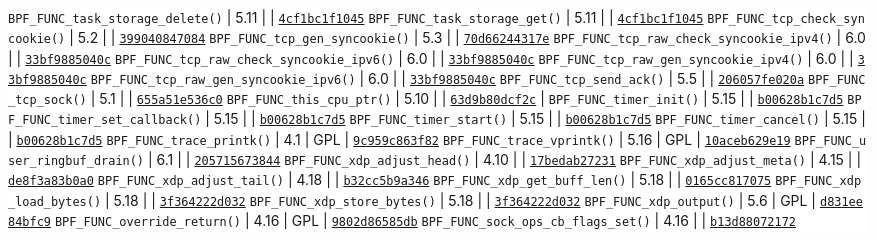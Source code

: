 `BPF_FUNC_task_storage_delete()` | 5.11 |  | [`4cf1bc1f1045`](https://github.com/torvalds/linux/commit/4cf1bc1f10452065a29d576fc5693fc4fab5b919)
`BPF_FUNC_task_storage_get()` | 5.11 |  | [`4cf1bc1f1045`](https://github.com/torvalds/linux/commit/4cf1bc1f10452065a29d576fc5693fc4fab5b919)
`BPF_FUNC_tcp_check_syncookie()` | 5.2 |  | [`399040847084`](https://kernel.googlesource.com/pub/scm/linux/kernel/git/davem/net-next/+/399040847084a69f345e0a52fd62f04654e0fce3)
`BPF_FUNC_tcp_gen_syncookie()` | 5.3 |  | [`70d66244317e`](https://github.com/torvalds/linux/commit/70d66244317e958092e9c971b08dd5b7fd29d9cb#diff-05da4bf36c7fbcd176254e1615d98b28)
`BPF_FUNC_tcp_raw_check_syncookie_ipv4()` | 6.0 |  | [`33bf9885040c`](https://github.com/torvalds/linux/commit/33bf9885040c399cf6a95bd33216644126728e14)
`BPF_FUNC_tcp_raw_check_syncookie_ipv6()` | 6.0 |  | [`33bf9885040c`](https://github.com/torvalds/linux/commit/33bf9885040c399cf6a95bd33216644126728e14)
`BPF_FUNC_tcp_raw_gen_syncookie_ipv4()` | 6.0 |  | [`33bf9885040c`](https://github.com/torvalds/linux/commit/33bf9885040c399cf6a95bd33216644126728e14)
`BPF_FUNC_tcp_raw_gen_syncookie_ipv6()` | 6.0 |  | [`33bf9885040c`](https://github.com/torvalds/linux/commit/33bf9885040c399cf6a95bd33216644126728e14)
`BPF_FUNC_tcp_send_ack()` | 5.5 | | [`206057fe020a`](https://github.com/torvalds/linux/commit/206057fe020ac5c037d5e2dd6562a9bd216ec765)
`BPF_FUNC_tcp_sock()` | 5.1 |  | [`655a51e536c0`](https://github.com/torvalds/linux/commit/655a51e536c09d15ffa3603b1b6fce2b45b85a1f)
`BPF_FUNC_this_cpu_ptr()` | 5.10 |  | [`63d9b80dcf2c`](https://github.com/torvalds/linux/commit/63d9b80dcf2c67bc5ade61cbbaa09d7af21f43f1) |
`BPF_FUNC_timer_init()` | 5.15 |  | [`b00628b1c7d5`](https://github.com/torvalds/linux/commit/b00628b1c7d595ae5b544e059c27b1f5828314b4)
`BPF_FUNC_timer_set_callback()` | 5.15 |  | [`b00628b1c7d5`](https://github.com/torvalds/linux/commit/b00628b1c7d595ae5b544e059c27b1f5828314b4)
`BPF_FUNC_timer_start()` | 5.15 |  | [`b00628b1c7d5`](https://github.com/torvalds/linux/commit/b00628b1c7d595ae5b544e059c27b1f5828314b4)
`BPF_FUNC_timer_cancel()` | 5.15 |  | [`b00628b1c7d5`](https://github.com/torvalds/linux/commit/b00628b1c7d595ae5b544e059c27b1f5828314b4)
`BPF_FUNC_trace_printk()` | 4.1 | GPL | [`9c959c863f82`](https://github.com/torvalds/linux/commit/9c959c863f8217a2ff3d7c296e8223654d240569)
`BPF_FUNC_trace_vprintk()` | 5.16 | GPL | [`10aceb629e19`](https://github.com/torvalds/linux/commit/10aceb629e198429c849d5e995c3bb1ba7a9aaa3)
`BPF_FUNC_user_ringbuf_drain()` | 6.1 | | [`205715673844`](https://github.com/torvalds/linux/commit/20571567384428dfc9fe5cf9f2e942e1df13c2dd)
`BPF_FUNC_xdp_adjust_head()` | 4.10 |  | [`17bedab27231`](https://github.com/torvalds/linux/commit/17bedab2723145d17b14084430743549e6943d03)
`BPF_FUNC_xdp_adjust_meta()` | 4.15 |  | [`de8f3a83b0a0`](https://github.com/torvalds/linux/commit/de8f3a83b0a0fddb2cf56e7a718127e9619ea3da)
`BPF_FUNC_xdp_adjust_tail()` | 4.18 |  | [`b32cc5b9a346`](https://github.com/torvalds/linux/commit/b32cc5b9a346319c171e3ad905e0cddda032b5eb)
`BPF_FUNC_xdp_get_buff_len()` | 5.18 |  | [`0165cc817075`](https://github.com/torvalds/linux/commit/0165cc817075cf701e4289838f1d925ff1911b3e)
`BPF_FUNC_xdp_load_bytes()` | 5.18 |  | [`3f364222d032`](https://github.com/torvalds/linux/commit/3f364222d032eea6b245780e845ad213dab28cdd)
`BPF_FUNC_xdp_store_bytes()` | 5.18 |  | [`3f364222d032`](https://github.com/torvalds/linux/commit/3f364222d032eea6b245780e845ad213dab28cdd)
`BPF_FUNC_xdp_output()` | 5.6 | GPL | [`d831ee84bfc9`](https://github.com/torvalds/linux/commit/d831ee84bfc9173eecf30dbbc2553ae81b996c60)
`BPF_FUNC_override_return()` | 4.16 | GPL | [`9802d86585db`](https://github.com/torvalds/linux/commit/9802d86585db91655c7d1929a4f6bbe0952ea88e)
`BPF_FUNC_sock_ops_cb_flags_set()` | 4.16 |  | [`b13d88072172`](https://github.com/torvalds/linux/commit/b13d880721729384757f235166068c315326f4a1)
